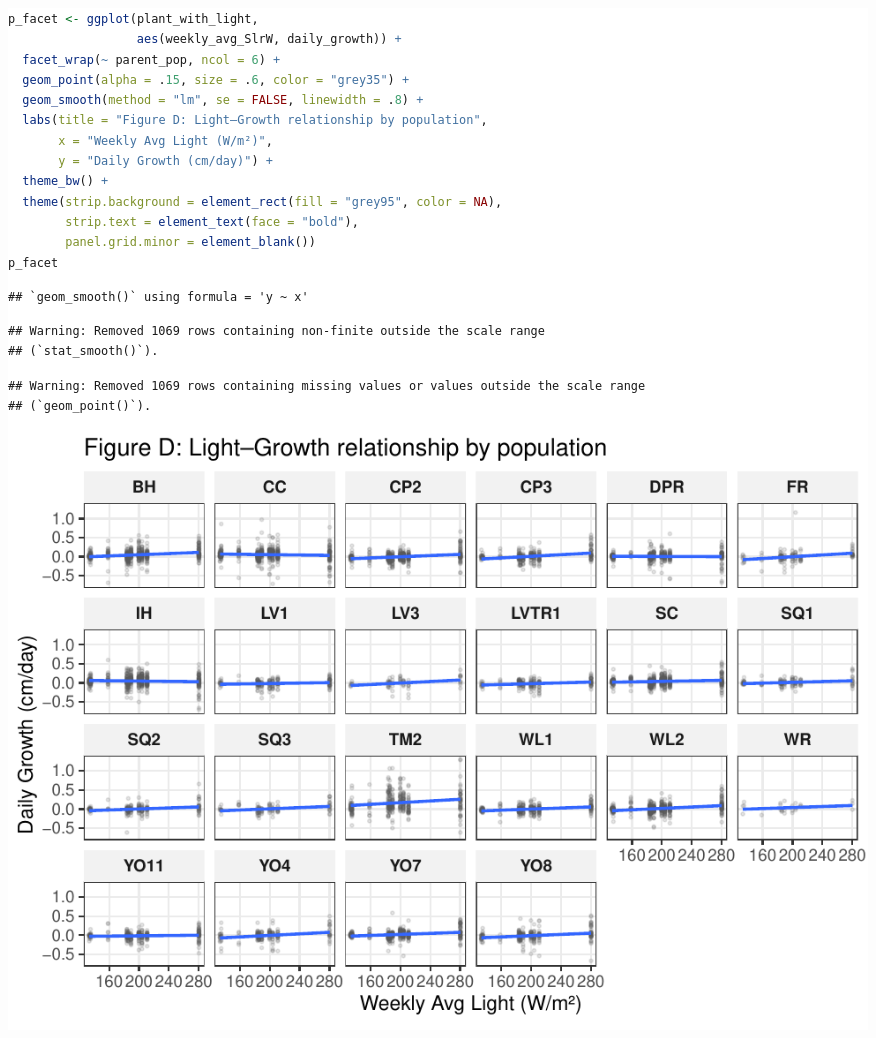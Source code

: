 ``` r
p_facet <- ggplot(plant_with_light,
                  aes(weekly_avg_SlrW, daily_growth)) +
  facet_wrap(~ parent_pop, ncol = 6) +
  geom_point(alpha = .15, size = .6, color = "grey35") +
  geom_smooth(method = "lm", se = FALSE, linewidth = .8) +
  labs(title = "Figure D: Light–Growth relationship by population",
       x = "Weekly Avg Light (W/m²)",
       y = "Daily Growth (cm/day)") +
  theme_bw() +
  theme(strip.background = element_rect(fill = "grey95", color = NA),
        strip.text = element_text(face = "bold"),
        panel.grid.minor = element_blank())
p_facet
```

```
## `geom_smooth()` using formula = 'y ~ x'
```

```
## Warning: Removed 1069 rows containing non-finite outside the scale range
## (`stat_smooth()`).
```

```
## Warning: Removed 1069 rows containing missing values or values outside the scale range
## (`geom_point()`).
```

![](WK8_files/figure-latex/unnamed-chunk-10-1.pdf) 
